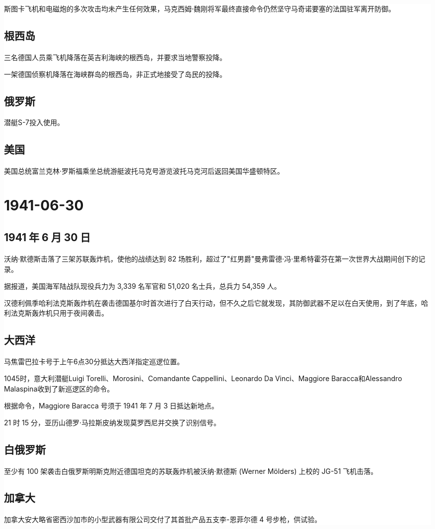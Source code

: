 斯图卡飞机和电磁炮的多次攻击均未产生任何效果，马克西姆·魏刚将军最终直接命令仍然坚守马奇诺要塞的法国驻军离开防御。

## 根西岛

三名德国人员乘飞机降落在英吉利海峡的根西岛，并要求当地警察投降。

一架德国侦察机降落在海峡群岛的根西岛，非正式地接受了岛民的投降。

## 俄罗斯

潜艇S-7投入使用。

## 美国

美国总统富兰克林·罗斯福乘坐总统游艇波托马克号游览波托马克河后返回美国华盛顿特区。





# 1941-06-30

## 1941 年 6 月 30 日

沃纳·默德斯击落了三架苏联轰炸机，使他的战绩达到 82
场胜利，超过了"红男爵"曼弗雷德·冯·里希特霍芬在第一次世界大战期间创下的记录。

据报道，美国海军陆战队现役兵力为 3,339 名军官和 51,020 名士兵，总兵力
54,359 人。

汉德利佩季哈利法克斯轰炸机在袭击德国基尔时首次进行了白天行动，但不久之后它就发现，其防御武器不足以在白天使用，到了年底，哈利法克斯轰炸机只用于夜间袭击。

## 大西洋

马焦雷巴拉卡号于上午6点30分抵达大西洋指定巡逻位置。

1045时，意大利潜艇Luigi Torelli、Morosini、Comandante
Cappellini、Leonardo Da Vinci、Maggiore Baracca和Alessandro
Malaspina收到了新巡逻区的命令。

根据命令，Maggiore Baracca 号须于 1941 年 7 月 3 日抵达新地点。

21 时 15 分，亚历山德罗·马拉斯皮纳发现莫罗西尼并交换了识别信号。

## 白俄罗斯

至少有 100 架袭击白俄罗斯明斯克附近德国坦克的苏联轰炸机被沃纳·默德斯
(Werner Mölders) 上校的 JG-51 飞机击落。

## 加拿大

加拿大安大略省密西沙加市的小型武器有限公司交付了其首批产品五支李-恩菲尔德
4 号步枪，供试验。
